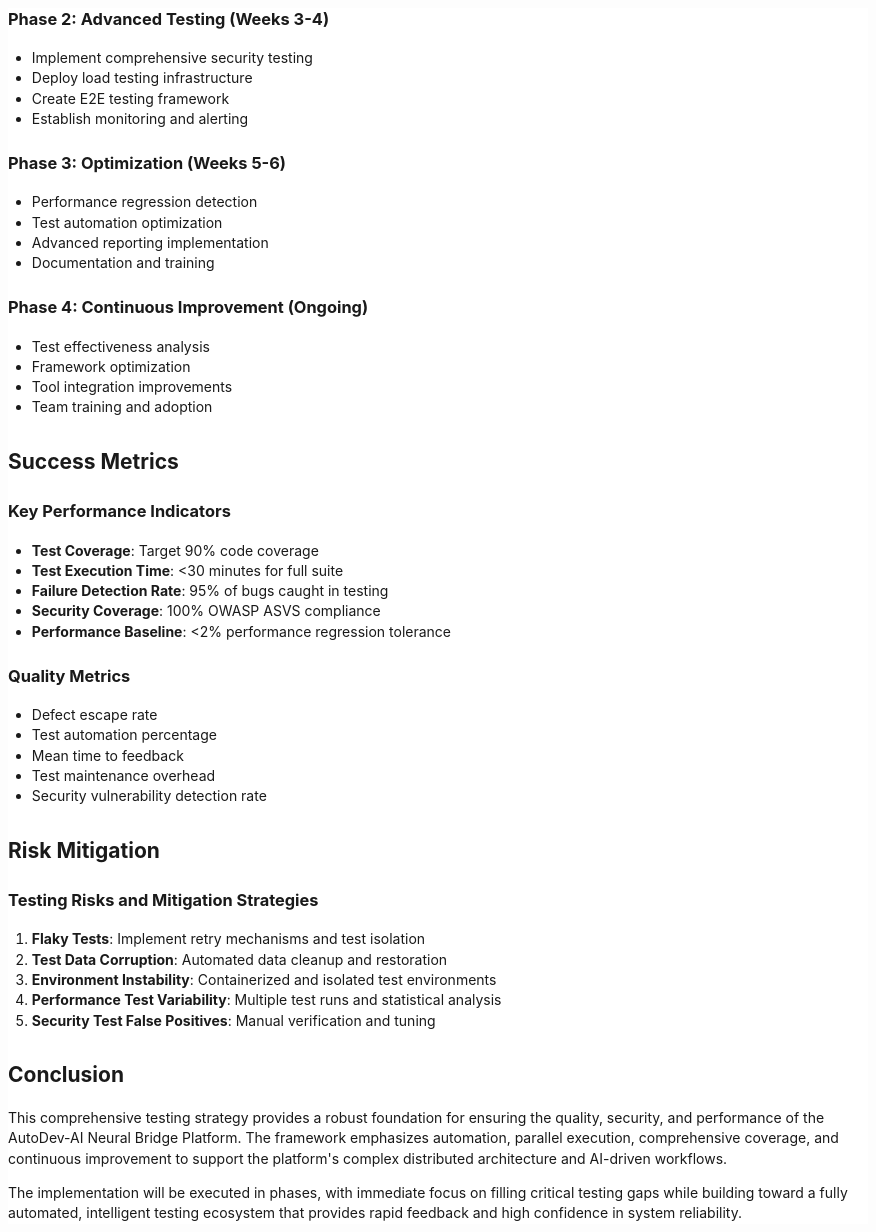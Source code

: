 ### Phase 2: Advanced Testing (Weeks 3-4)
- Implement comprehensive security testing
- Deploy load testing infrastructure
- Create E2E testing framework
- Establish monitoring and alerting

### Phase 3: Optimization (Weeks 5-6)
- Performance regression detection
- Test automation optimization
- Advanced reporting implementation
- Documentation and training

### Phase 4: Continuous Improvement (Ongoing)
- Test effectiveness analysis
- Framework optimization
- Tool integration improvements
- Team training and adoption

## Success Metrics

### Key Performance Indicators
- **Test Coverage**: Target 90% code coverage
- **Test Execution Time**: <30 minutes for full suite
- **Failure Detection Rate**: 95% of bugs caught in testing
- **Security Coverage**: 100% OWASP ASVS compliance
- **Performance Baseline**: <2% performance regression tolerance

### Quality Metrics
- Defect escape rate
- Test automation percentage
- Mean time to feedback
- Test maintenance overhead
- Security vulnerability detection rate

## Risk Mitigation

### Testing Risks and Mitigation Strategies
1. **Flaky Tests**: Implement retry mechanisms and test isolation
2. **Test Data Corruption**: Automated data cleanup and restoration
3. **Environment Instability**: Containerized and isolated test environments
4. **Performance Test Variability**: Multiple test runs and statistical analysis
5. **Security Test False Positives**: Manual verification and tuning

## Conclusion

This comprehensive testing strategy provides a robust foundation for ensuring the quality, security, and performance of the AutoDev-AI Neural Bridge Platform. The framework emphasizes automation, parallel execution, comprehensive coverage, and continuous improvement to support the platform's complex distributed architecture and AI-driven workflows.

The implementation will be executed in phases, with immediate focus on filling critical testing gaps while building toward a fully automated, intelligent testing ecosystem that provides rapid feedback and high confidence in system reliability.